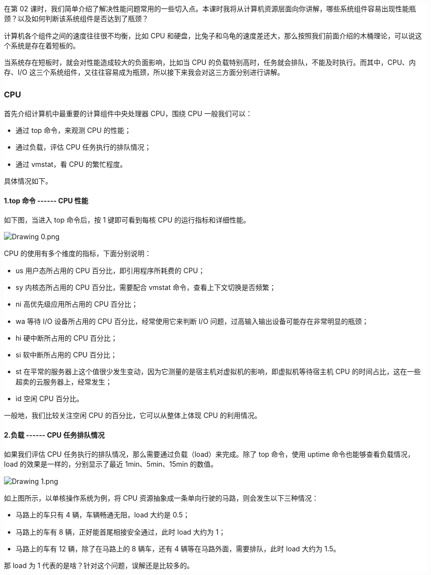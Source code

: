 在第 02 课时，我们简单介绍了解决性能问题常用的一些切入点。本课时我将从计算机资源层面向你讲解，哪些系统组件容易出现性能瓶颈？以及如何判断该系统组件是否达到了瓶颈？

计算机各个组件之间的速度往往很不均衡，比如 CPU 和硬盘，比兔子和乌龟的速度差还大，那么按照我们前面介绍的木桶理论，可以说这个系统是存在着短板的。

当系统存在短板时，就会对性能造成较大的负面影响，比如当 CPU 的负载特别高时，任务就会排队，不能及时执行。而其中，CPU、内存、I/O 这三个系统组件，又往往容易成为瓶颈，所以接下来我会对这三方面分别进行讲解。

### CPU

首先介绍计算机中最重要的计算组件中央处理器 CPU，围绕 CPU 一般我们可以：

* 通过 top 命令，来观测 CPU 的性能；

* 通过负载，评估 CPU 任务执行的排队情况；

* 通过 vmstat，看 CPU 的繁忙程度。

具体情况如下。

#### 1.top 命令 ------ CPU 性能

如下图，当进入 top 命令后，按 1 键即可看到每核 CPU 的运行指标和详细性能。

<Image alt="Drawing 0.png" src="https://s0.lgstatic.com/i/image/M00/35/51/Ciqc1F8VRhOAOZZkAAIR0PdGn-M708.png"/>

CPU 的使用有多个维度的指标，下面分别说明：

* us 用户态所占用的 CPU 百分比，即引用程序所耗费的 CPU；

* sy 内核态所占用的 CPU 百分比，需要配合 vmstat 命令，查看上下文切换是否频繁；

* ni 高优先级应用所占用的 CPU 百分比；

* wa 等待 I/O 设备所占用的 CPU 百分比，经常使用它来判断 I/O 问题，过高输入输出设备可能存在非常明显的瓶颈；

* hi 硬中断所占用的 CPU 百分比；

* si 软中断所占用的 CPU 百分比；

* st 在平常的服务器上这个值很少发生变动，因为它测量的是宿主机对虚拟机的影响，即虚拟机等待宿主机 CPU 的时间占比，这在一些超卖的云服务器上，经常发生；

* id 空闲 CPU 百分比。

一般地，我们比较关注空闲 CPU 的百分比，它可以从整体上体现 CPU 的利用情况。

#### 2.负载 ------ CPU 任务排队情况

如果我们评估 CPU 任务执行的排队情况，那么需要通过负载（load）来完成。除了 top 命令，使用 uptime 命令也能够查看负载情况，load 的效果是一样的，分别显示了最近 1min、5min、15min 的数值。

<Image alt="Drawing 1.png" src="https://s0.lgstatic.com/i/image/M00/35/52/Ciqc1F8VRlWAKi0UAABUtUrc7Ec737.png"/>

如上图所示，以单核操作系统为例，将 CPU 资源抽象成一条单向行驶的马路，则会发生以下三种情况：

* 马路上的车只有 4 辆，车辆畅通无阻，load 大约是 0.5；

* 马路上的车有 8 辆，正好能首尾相接安全通过，此时 load 大约为 1；

* 马路上的车有 12 辆，除了在马路上的 8 辆车，还有 4 辆等在马路外面，需要排队，此时 load 大约为 1.5。

那 load 为 1 代表的是啥？针对这个问题，误解还是比较多的。
